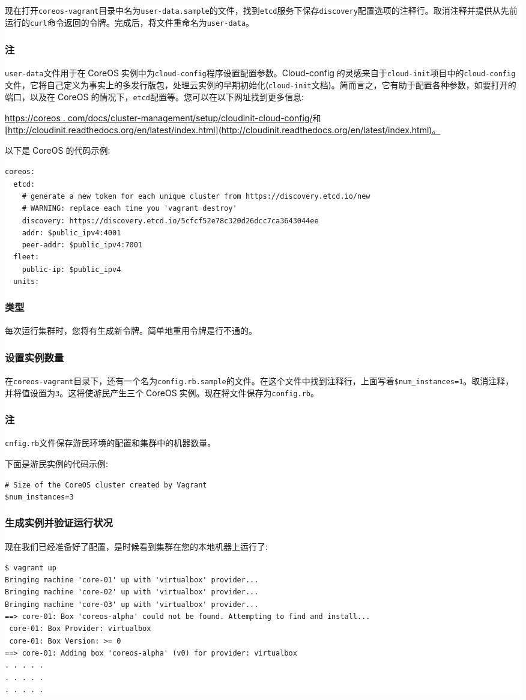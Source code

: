 现在打开`coreos-vagrant`目录中名为`user-data.sample`的文件，找到`etcd`服务下保存`discovery`配置选项的注释行。取消注释并提供从先前运行的`curl`命令返回的令牌。完成后，将文件重命名为`user-data`。

### 注

`user-data`文件用于在 CoreOS 实例中为`cloud-config`程序设置配置参数。Cloud-config 的灵感来自于`cloud-init`项目中的`cloud-config`文件，它将自己定义为事实上的多发行版包，处理云实例的早期初始化(`cloud-init`文档)。简而言之，它有助于配置各种参数，如要打开的端口，以及在 CoreOS 的情况下，`etcd`配置等。您可以在以下网址找到更多信息:

[https://coreos . com/docs/cluster-management/setup/cloudinit-cloud-config/](https://coreos.com/docs/cluster-management/setup/cloudinit-cloud-config/)和[http://cloudinit.readthedocs.org/en/latest/index.html](http://cloudinit.readthedocs.org/en/latest/index.html)。

以下是 CoreOS 的代码示例:

```
coreos:
  etcd:
    # generate a new token for each unique cluster from https://discovery.etcd.io/new
    # WARNING: replace each time you 'vagrant destroy'
    discovery: https://discovery.etcd.io/5cfcf52e78c320d26dcc7ca3643044ee
    addr: $public_ipv4:4001
    peer-addr: $public_ipv4:7001
  fleet:
    public-ip: $public_ipv4
  units:
```

### 类型

每次运行集群时，您将有生成新令牌。简单地重用令牌是行不通的。

### 设置实例数量

在`coreos-vagrant`目录下，还有一个名为`config.rb.sample`的文件。在这个文件中找到注释行，上面写着`$num_instances=1`。取消注释，并将值设置为`3`。这将使游民产生三个 CoreOS 实例。现在将文件保存为`config.rb`。

### 注

`cnfig.rb`文件保存游民环境的配置和集群中的机器数量。

下面是游民实例的代码示例:

```
# Size of the CoreOS cluster created by Vagrant
$num_instances=3
```

### 生成实例并验证运行状况

现在我们已经准备好了配置，是时候看到集群在您的本地机器上运行了:

```
$ vagrant up
Bringing machine 'core-01' up with 'virtualbox' provider...
Bringing machine 'core-02' up with 'virtualbox' provider...
Bringing machine 'core-03' up with 'virtualbox' provider...
==> core-01: Box 'coreos-alpha' could not be found. Attempting to find and install...
 core-01: Box Provider: virtualbox
 core-01: Box Version: >= 0
==> core-01: Adding box 'coreos-alpha' (v0) for provider: virtualbox
. . . . .
. . . . .
. . . . .

```
